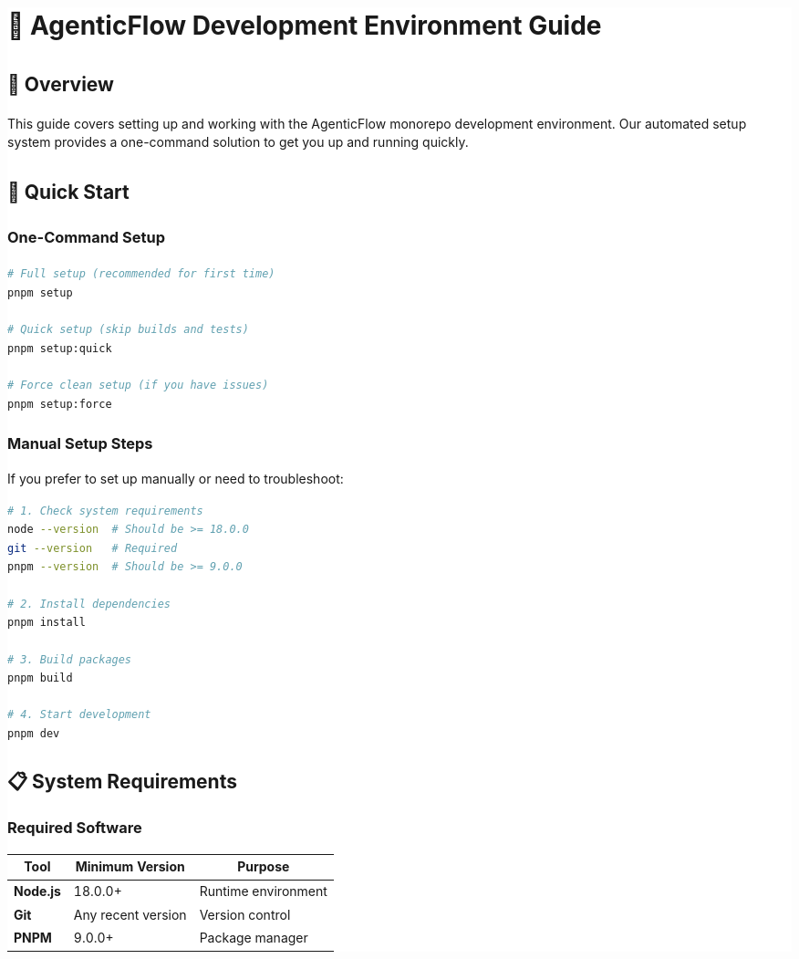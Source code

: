 # 🔧 AgenticFlow Development Environment Guide

## 🎯 Overview

This guide covers setting up and working with the AgenticFlow monorepo development environment. Our automated setup system provides a one-command solution to get you up and running quickly.

## 🚀 Quick Start

### One-Command Setup

```bash
# Full setup (recommended for first time)
pnpm setup

# Quick setup (skip builds and tests)
pnpm setup:quick

# Force clean setup (if you have issues)
pnpm setup:force
```

### Manual Setup Steps

If you prefer to set up manually or need to troubleshoot:

```bash
# 1. Check system requirements
node --version  # Should be >= 18.0.0
git --version   # Required
pnpm --version  # Should be >= 9.0.0

# 2. Install dependencies
pnpm install

# 3. Build packages
pnpm build

# 4. Start development
pnpm dev
```

## 📋 System Requirements

### Required Software

| Tool | Minimum Version | Purpose |
|------|----------------|---------|
| **Node.js** | 18.0.0+ | Runtime environment |
| **Git** | Any recent version | Version control |
| **PNPM** | 9.0.0+ | Package manager |
